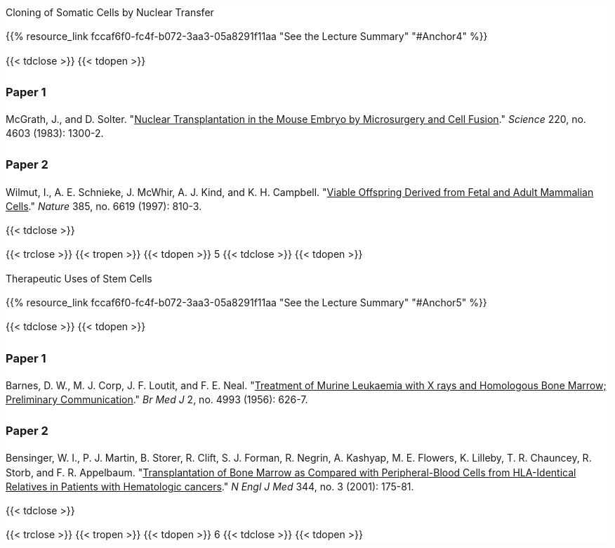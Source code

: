 
Cloning of Somatic Cells by Nuclear Transfer

{{% resource_link fccaf6f0-fc4f-b072-3aa3-05a8291f11aa "See the Lecture Summary" "#Anchor4" %}}


{{< tdclose >}}
{{< tdopen >}}


### Paper 1

McGrath, J., and D. Solter. "[Nuclear Transplantation in the Mouse Embryo by Microsurgery and Cell Fusion](http://www.ncbi.nlm.nih.gov/pubmed/6857250)." _Science_ 220, no. 4603 (1983): 1300-2.

### Paper 2

Wilmut, I., A. E. Schnieke, J. McWhir, A. J. Kind, and K. H. Campbell. "[Viable Offspring Derived from Fetal and Adult Mammalian Cells](http://www.ncbi.nlm.nih.gov/pubmed/9039911)." _Nature_ 385, no. 6619 (1997): 810-3.


{{< tdclose >}}

{{< trclose >}}
{{< tropen >}}
{{< tdopen >}}
5
{{< tdclose >}}
{{< tdopen >}}


Therapeutic Uses of Stem Cells

{{% resource_link fccaf6f0-fc4f-b072-3aa3-05a8291f11aa "See the Lecture Summary" "#Anchor5" %}}


{{< tdclose >}}
{{< tdopen >}}


### Paper 1

Barnes, D. W., M. J. Corp, J. F. Loutit, and F. E. Neal. "[Treatment of Murine Leukaemia with X rays and Homologous Bone Marrow; Preliminary Communication](http://www.ncbi.nlm.nih.gov/pmc/articles/PMC2035298/?tool=pubmed)." _Br Med J_ 2, no. 4993 (1956): 626-7.

### Paper 2

Bensinger, W. I., P. J. Martin, B. Storer, R. Clift, S. J. Forman, R. Negrin, A. Kashyap, M. E. Flowers, K. Lilleby, T. R. Chauncey, R. Storb, and F. R. Appelbaum. "[Transplantation of Bone Marrow as Compared with Peripheral-Blood Cells from HLA-Identical Relatives in Patients with Hematologic cancers](http://www.ncbi.nlm.nih.gov/pubmed/11172139)." _N Engl J Med_ 344, no. 3 (2001): 175-81.


{{< tdclose >}}

{{< trclose >}}
{{< tropen >}}
{{< tdopen >}}
6
{{< tdclose >}}
{{< tdopen >}}
